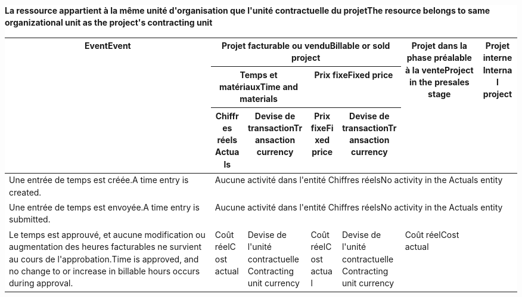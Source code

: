 <span data-ttu-id="655ba-136">**La ressource appartient à la même unité d'organisation que l'unité contractuelle du projet**</span><span class="sxs-lookup"><span data-stu-id="655ba-136">**The resource belongs to same organizational unit as the project's contracting unit**</span></span>

<table>
<thead>
<tr>
<th rowspan="3"><span data-ttu-id="655ba-137">Event</span><span class="sxs-lookup"><span data-stu-id="655ba-137">Event</span></span></th>
<th colspan="4"><span data-ttu-id="655ba-138">Projet facturable ou vendu</span><span class="sxs-lookup"><span data-stu-id="655ba-138">Billable or sold project</span></span></th>
<th rowspan="3"><span data-ttu-id="655ba-139">Projet dans la phase préalable à la vente</span><span class="sxs-lookup"><span data-stu-id="655ba-139">Project in the presales stage</span></span></th>
<th rowspan="3"><span data-ttu-id="655ba-140">Projet interne</span><span class="sxs-lookup"><span data-stu-id="655ba-140">Internal project</span></span></th>
</tr>
<tr>
<th colspan="2"><span data-ttu-id="655ba-141">Temps et matériaux</span><span class="sxs-lookup"><span data-stu-id="655ba-141">Time and materials</span></span></th>
<th colspan="2"><span data-ttu-id="655ba-142">Prix fixe</span><span class="sxs-lookup"><span data-stu-id="655ba-142">Fixed price</span></span></th>
</tr>
<tr>
<th><span data-ttu-id="655ba-143">Chiffres réels</span><span class="sxs-lookup"><span data-stu-id="655ba-143">Actuals</span></span></th>
<th><span data-ttu-id="655ba-144">Devise de transaction</span><span class="sxs-lookup"><span data-stu-id="655ba-144">Transaction currency</span></span></th>
<th><span data-ttu-id="655ba-145">Prix fixe</span><span class="sxs-lookup"><span data-stu-id="655ba-145">Fixed price</span></span></th>
<th><span data-ttu-id="655ba-146">Devise de transaction</span><span class="sxs-lookup"><span data-stu-id="655ba-146">Transaction currency</span></span></th>
</tr>
</thead>
<tbody>
<tr>
<td><span data-ttu-id="655ba-147">Une entrée de temps est créée.</span><span class="sxs-lookup"><span data-stu-id="655ba-147">A time entry is created.</span></span></td>
<td colspan="6"><span data-ttu-id="655ba-148">Aucune activité dans l'entité Chiffres réels</span><span class="sxs-lookup"><span data-stu-id="655ba-148">No activity in the Actuals entity</span></span></td>
</tr>
<tr>
<td><span data-ttu-id="655ba-149">Une entrée de temps est envoyée.</span><span class="sxs-lookup"><span data-stu-id="655ba-149">A time entry is submitted.</span></span></td>
<td colspan="6"><span data-ttu-id="655ba-150">Aucune activité dans l'entité Chiffres réels</span><span class="sxs-lookup"><span data-stu-id="655ba-150">No activity in the Actuals entity</span></span></td>
</tr>
<tr>
<td rowspan="2"><span data-ttu-id="655ba-151">Le temps est approuvé, et aucune modification ou augmentation des heures facturables ne survient au cours de l'approbation.</span><span class="sxs-lookup"><span data-stu-id="655ba-151">Time is approved, and no change to or increase in billable hours occurs during approval.</span></span></td>
<td><span data-ttu-id="655ba-152">Coût réel</span><span class="sxs-lookup"><span data-stu-id="655ba-152">Cost actual</span></span></td>
<td><span data-ttu-id="655ba-153">Devise de l'unité contractuelle</span><span class="sxs-lookup"><span data-stu-id="655ba-153">Contracting unit currency</span></span></td>
<td rowspan="2"><span data-ttu-id="655ba-154">Coût réel</span><span class="sxs-lookup"><span data-stu-id="655ba-154">Cost actual</span></span></td>
<td rowspan="2"><span data-ttu-id="655ba-155">Devise de l'unité contractuelle</span><span class="sxs-lookup"><span data-stu-id="655ba-155">Contracting unit currency</span></span>
<td rowspan="2"><span data-ttu-id="655ba-156">Coût réel</span><span class="sxs-lookup"><span data-stu-id="655ba-156">Cost actual</span></span></td>